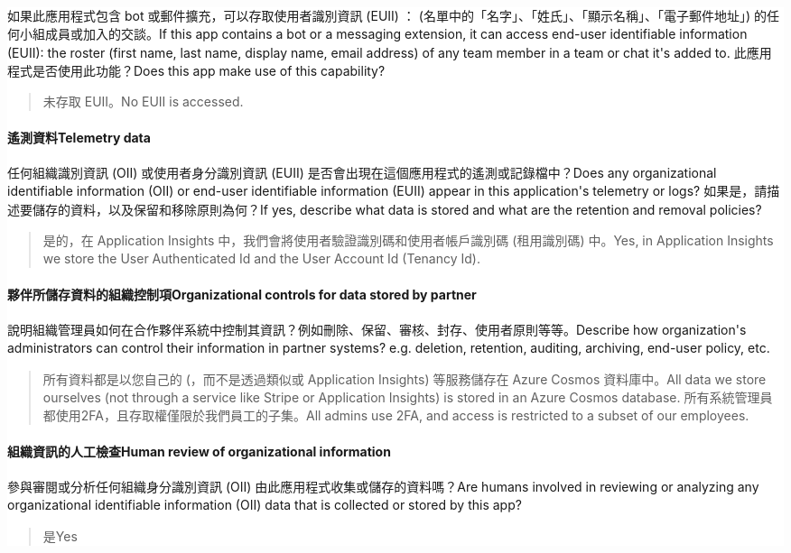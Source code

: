 <span data-ttu-id="13ce4-156">如果此應用程式包含 bot 或郵件擴充，可以存取使用者識別資訊 (EUII) ： (名單中的「名字」、「姓氏」、「顯示名稱」、「電子郵件地址」) 的任何小組成員或加入的交談。</span><span class="sxs-lookup"><span data-stu-id="13ce4-156">If this app contains a bot or a messaging extension, it can access end-user identifiable information (EUII): the roster (first name, last name, display name, email address) of any team member in a team or chat it's added to.</span></span> <span data-ttu-id="13ce4-157">此應用程式是否使用此功能？</span><span class="sxs-lookup"><span data-stu-id="13ce4-157">Does this app make use of this capability?</span></span>

><span data-ttu-id="13ce4-158">未存取 EUII。</span><span class="sxs-lookup"><span data-stu-id="13ce4-158">No EUII is accessed.</span></span>



#### <a name="telemetry-data"></a><span data-ttu-id="13ce4-159">遙測資料</span><span class="sxs-lookup"><span data-stu-id="13ce4-159">Telemetry data</span></span>

<span data-ttu-id="13ce4-160">任何組織識別資訊 (OII) 或使用者身分識別資訊 (EUII) 是否會出現在這個應用程式的遙測或記錄檔中？</span><span class="sxs-lookup"><span data-stu-id="13ce4-160">Does any organizational identifiable information (OII) or end-user identifiable information (EUII) appear in this application's telemetry or logs?</span></span> <span data-ttu-id="13ce4-161">如果是，請描述要儲存的資料，以及保留和移除原則為何？</span><span class="sxs-lookup"><span data-stu-id="13ce4-161">If yes, describe what data is stored and what are the retention and removal policies?</span></span>

><span data-ttu-id="13ce4-162">是的，在 Application Insights 中，我們會將使用者驗證識別碼和使用者帳戶識別碼 (租用識別碼) 中。</span><span class="sxs-lookup"><span data-stu-id="13ce4-162">Yes, in Application Insights we store the User Authenticated Id and the User Account Id (Tenancy Id).</span></span>

#### <a name="organizational-controls-for-data-stored-by-partner"></a><span data-ttu-id="13ce4-163">夥伴所儲存資料的組織控制項</span><span class="sxs-lookup"><span data-stu-id="13ce4-163">Organizational controls for data stored by partner</span></span>

<span data-ttu-id="13ce4-164">說明組織管理員如何在合作夥伴系統中控制其資訊？例如刪除、保留、審核、封存、使用者原則等等。</span><span class="sxs-lookup"><span data-stu-id="13ce4-164">Describe how organization's administrators can control their information in partner systems? e.g. deletion, retention, auditing, archiving, end-user policy, etc.</span></span>

><span data-ttu-id="13ce4-165">所有資料都是以您自己的 (，而不是透過類似或 Application Insights) 等服務儲存在 Azure Cosmos 資料庫中。</span><span class="sxs-lookup"><span data-stu-id="13ce4-165">All data we store ourselves (not through a service like Stripe or Application Insights) is stored in an Azure Cosmos database.</span></span> <span data-ttu-id="13ce4-166">所有系統管理員都使用2FA，且存取權僅限於我們員工的子集。</span><span class="sxs-lookup"><span data-stu-id="13ce4-166">All admins use 2FA, and access is restricted to a subset of our employees.</span></span>

#### <a name="human-review-of-organizational-information"></a><span data-ttu-id="13ce4-167">組織資訊的人工檢查</span><span class="sxs-lookup"><span data-stu-id="13ce4-167">Human review of organizational information</span></span>

<span data-ttu-id="13ce4-168">參與審閱或分析任何組織身分識別資訊 (OII) 由此應用程式收集或儲存的資料嗎？</span><span class="sxs-lookup"><span data-stu-id="13ce4-168">Are humans involved in reviewing or analyzing any organizational identifiable information (OII) data that is collected or stored by this app?</span></span>

><span data-ttu-id="13ce4-169">是</span><span class="sxs-lookup"><span data-stu-id="13ce4-169">Yes</span></span>
